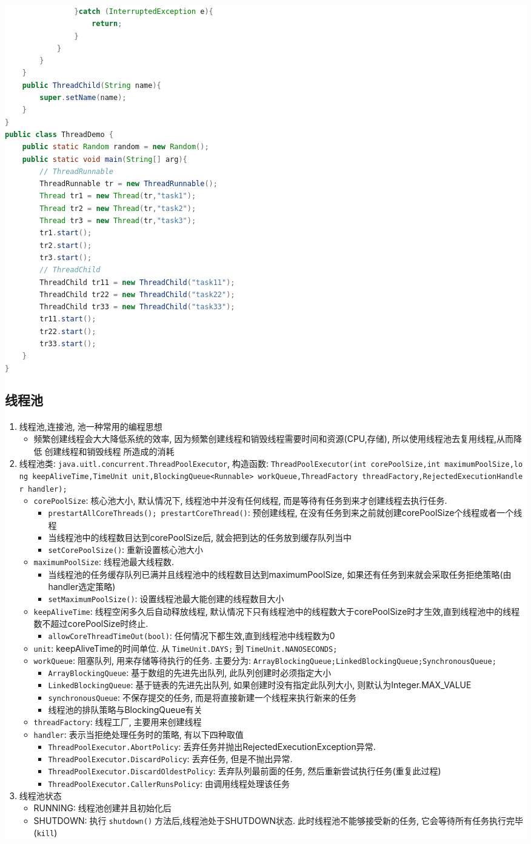 ```Java
                }catch (InterruptedException e){
                    return;
                }
            }
        }
    }
    public ThreadChild(String name){
        super.setName(name);
    }
}
public class ThreadDemo {
    public static Random random = new Random();
    public static void main(String[] arg){
        // ThreadRunnable
        ThreadRunnable tr = new ThreadRunnable();
        Thread tr1 = new Thread(tr,"task1");
        Thread tr2 = new Thread(tr,"task2");
        Thread tr3 = new Thread(tr,"task3");
        tr1.start();
        tr2.start();
        tr3.start();
        // ThreadChild
        ThreadChild tr11 = new ThreadChild("task11");
        ThreadChild tr22 = new ThreadChild("task22");
        ThreadChild tr33 = new ThreadChild("task33");
        tr11.start();
        tr22.start();
        tr33.start();
    }
}
```


## 线程池
1. 线程池,连接池, 池一种常用的编程思想
    - 频繁创建线程会大大降低系统的效率, 因为频繁创建线程和销毁线程需要时间和资源(CPU,存储), 所以使用线程池去复用线程,从而降低 创建线程和销毁线程 所造成的消耗
1. 线程池类: `java.uitl.concurrent.ThreadPoolExecutor`, 构造函数: `ThreadPoolExecutor(int corePoolSize,int maximumPoolSize,long keepAliveTime,TimeUnit unit,BlockingQueue<Runnable> workQueue,ThreadFactory threadFactory,RejectedExecutionHandler handler);`
    - `corePoolSize`: 核心池大小, 默认情况下, 线程池中并没有任何线程, 而是等待有任务到来才创建线程去执行任务.
        - `prestartAllCoreThreads(); prestartCoreThread()`: 预创建线程, 在没有任务到来之前就创建corePoolSize个线程或者一个线程
        - 当线程池中的线程数目达到corePoolSize后, 就会把到达的任务放到缓存队列当中
        - `setCorePoolSize()`: 重新设置核心池大小
    - `maximumPoolSize`: 线程池最大线程数.
        - 当线程池的任务缓存队列已满并且线程池中的线程数目达到maximumPoolSize, 如果还有任务到来就会采取任务拒绝策略(由handler选定策略)
        - `setMaximumPoolSize()`: 设置线程池最大能创建的线程数目大小
    - `keepAliveTime`: 线程空闲多久后自动释放线程, 默认情况下只有线程池中的线程数大于corePoolSize时才生效,直到线程池中的线程数不超过corePoolSize时终止.
        - `allowCoreThreadTimeOut(bool)`: 任何情况下都生效,直到线程池中线程数为0
    - `unit`: keepAliveTime的时间单位. 从 `TimeUnit.DAYS;` 到 `TimeUnit.NANOSECONDS;`
    - `workQueue`: 阻塞队列, 用来存储等待执行的任务. 主要分为: `ArrayBlockingQueue;LinkedBlockingQueue;SynchronousQueue;`
        - `ArrayBlockingQueue`: 基于数组的先进先出队列, 此队列创建时必须指定大小
        - `LinkedBlockingQueue`: 基于链表的先进先出队列, 如果创建时没有指定此队列大小, 则默认为Integer.MAX_VALUE
        - `synchronousQueue`: 不保存提交的任务, 而是将直接新建一个线程来执行新来的任务
        - 线程池的排队策略与BlockingQueue有关
    - `threadFactory`: 线程工厂, 主要用来创建线程
    - `handler`: 表示当拒绝处理任务时的策略, 有以下四种取值
        - `ThreadPoolExecutor.AbortPolicy`: 丢弃任务并抛出RejectedExecutionException异常.  
        - `ThreadPoolExecutor.DiscardPolicy`: 丢弃任务, 但是不抛出异常.  
        - `ThreadPoolExecutor.DiscardOldestPolicy`: 丢弃队列最前面的任务, 然后重新尝试执行任务(重复此过程)
        - `ThreadPoolExecutor.CallerRunsPolicy`: 由调用线程处理该任务
2. 线程池状态
    - RUNNING: 线程池创建并且初始化后
    - SHUTDOWN: 执行 `shutdown()` 方法后,线程池处于SHUTDOWN状态. 此时线程池不能够接受新的任务, 它会等待所有任务执行完毕(`kill`)